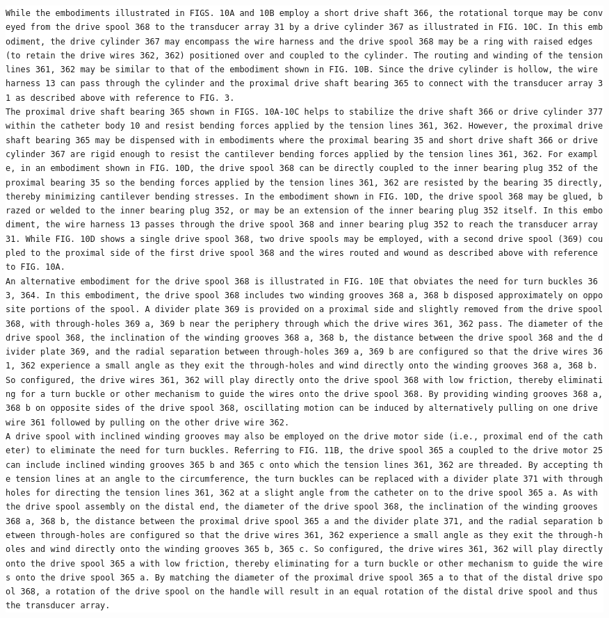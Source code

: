     While the embodiments illustrated in FIGS. 10A and 10B employ a short drive shaft 366, the rotational torque may be conveyed from the drive spool 368 to the transducer array 31 by a drive cylinder 367 as illustrated in FIG. 10C. In this embodiment, the drive cylinder 367 may encompass the wire harness and the drive spool 368 may be a ring with raised edges (to retain the drive wires 362, 362) positioned over and coupled to the cylinder. The routing and winding of the tension lines 361, 362 may be similar to that of the embodiment shown in FIG. 10B. Since the drive cylinder is hollow, the wire harness 13 can pass through the cylinder and the proximal drive shaft bearing 365 to connect with the transducer array 31 as described above with reference to FIG. 3.
    The proximal drive shaft bearing 365 shown in FIGS. 10A-10C helps to stabilize the drive shaft 366 or drive cylinder 377 within the catheter body 10 and resist bending forces applied by the tension lines 361, 362. However, the proximal drive shaft bearing 365 may be dispensed with in embodiments where the proximal bearing 35 and short drive shaft 366 or drive cylinder 367 are rigid enough to resist the cantilever bending forces applied by the tension lines 361, 362. For example, in an embodiment shown in FIG. 10D, the drive spool 368 can be directly coupled to the inner bearing plug 352 of the proximal bearing 35 so the bending forces applied by the tension lines 361, 362 are resisted by the bearing 35 directly, thereby minimizing cantilever bending stresses. In the embodiment shown in FIG. 10D, the drive spool 368 may be glued, brazed or welded to the inner bearing plug 352, or may be an extension of the inner bearing plug 352 itself. In this embodiment, the wire harness 13 passes through the drive spool 368 and inner bearing plug 352 to reach the transducer array 31. While FIG. 10D shows a single drive spool 368, two drive spools may be employed, with a second drive spool (369) coupled to the proximal side of the first drive spool 368 and the wires routed and wound as described above with reference to FIG. 10A.
    An alternative embodiment for the drive spool 368 is illustrated in FIG. 10E that obviates the need for turn buckles 363, 364. In this embodiment, the drive spool 368 includes two winding grooves 368 a, 368 b disposed approximately on opposite portions of the spool. A divider plate 369 is provided on a proximal side and slightly removed from the drive spool 368, with through-holes 369 a, 369 b near the periphery through which the drive wires 361, 362 pass. The diameter of the drive spool 368, the inclination of the winding grooves 368 a, 368 b, the distance between the drive spool 368 and the divider plate 369, and the radial separation between through-holes 369 a, 369 b are configured so that the drive wires 361, 362 experience a small angle as they exit the through-holes and wind directly onto the winding grooves 368 a, 368 b. So configured, the drive wires 361, 362 will play directly onto the drive spool 368 with low friction, thereby eliminating for a turn buckle or other mechanism to guide the wires onto the drive spool 368. By providing winding grooves 368 a, 368 b on opposite sides of the drive spool 368, oscillating motion can be induced by alternatively pulling on one drive wire 361 followed by pulling on the other drive wire 362.
    A drive spool with inclined winding grooves may also be employed on the drive motor side (i.e., proximal end of the catheter) to eliminate the need for turn buckles. Referring to FIG. 11B, the drive spool 365 a coupled to the drive motor 25 can include inclined winding grooves 365 b and 365 c onto which the tension lines 361, 362 are threaded. By accepting the tension lines at an angle to the circumference, the turn buckles can be replaced with a divider plate 371 with through holes for directing the tension lines 361, 362 at a slight angle from the catheter on to the drive spool 365 a. As with the drive spool assembly on the distal end, the diameter of the drive spool 368, the inclination of the winding grooves 368 a, 368 b, the distance between the proximal drive spool 365 a and the divider plate 371, and the radial separation between through-holes are configured so that the drive wires 361, 362 experience a small angle as they exit the through-holes and wind directly onto the winding grooves 365 b, 365 c. So configured, the drive wires 361, 362 will play directly onto the drive spool 365 a with low friction, thereby eliminating for a turn buckle or other mechanism to guide the wires onto the drive spool 365 a. By matching the diameter of the proximal drive spool 365 a to that of the distal drive spool 368, a rotation of the drive spool on the handle will result in an equal rotation of the distal drive spool and thus the transducer array.